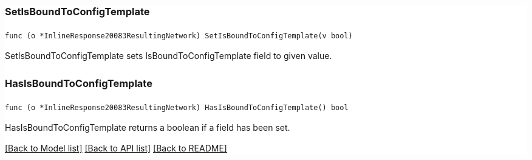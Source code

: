 ### SetIsBoundToConfigTemplate

`func (o *InlineResponse20083ResultingNetwork) SetIsBoundToConfigTemplate(v bool)`

SetIsBoundToConfigTemplate sets IsBoundToConfigTemplate field to given value.

### HasIsBoundToConfigTemplate

`func (o *InlineResponse20083ResultingNetwork) HasIsBoundToConfigTemplate() bool`

HasIsBoundToConfigTemplate returns a boolean if a field has been set.


[[Back to Model list]](../README.md#documentation-for-models) [[Back to API list]](../README.md#documentation-for-api-endpoints) [[Back to README]](../README.md)


